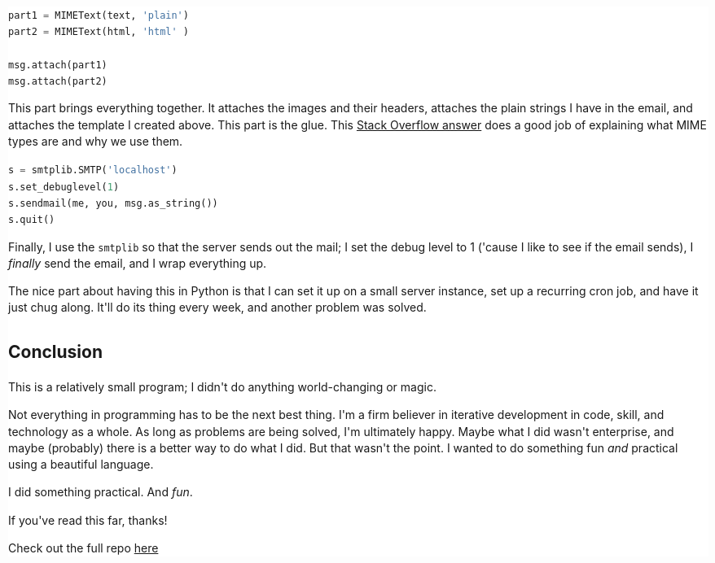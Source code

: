 ```python
part1 = MIMEText(text, 'plain')
part2 = MIMEText(html, 'html' )

msg.attach(part1)
msg.attach(part2)
```

This part brings everything together. It attaches the images and their headers, attaches the plain strings I have in the email, and attaches the template I created above. This part is the glue. This [Stack Overflow answer][overflow] does a good job of explaining what MIME types are and why we use them.

```python
s = smtplib.SMTP('localhost')
s.set_debuglevel(1)
s.sendmail(me, you, msg.as_string())
s.quit()
```

Finally, I use the `smtplib` so that the server sends out the mail; I set the debug level to 1 ('cause I like to see if the email sends), I *finally* send the email, and I wrap everything up.

The nice part about having this in Python is that I can set it up on a small server instance, set up a recurring cron job, and have it just chug along. It'll do its thing every week, and another problem was solved.

## Conclusion

This is a relatively small program; I didn't do anything world-changing or magic.

Not everything in programming has to be the next best thing. I'm a firm believer in iterative development in code, skill, and technology as a whole. As long as problems are being solved, I'm ultimately happy. Maybe what I did wasn't enterprise, and maybe (probably) there is a better way to do what I did. But that wasn't the point. I wanted to do something fun _and_ practical using a beautiful language.

I did something practical. And *fun*.


If you've read this far, thanks!

Check out the full repo [here][repo]


[comic1]: http://www.commitstrip.com/wp-content/uploads/2016/01/Strip-Voyage-dans-le-temps-650-finalenglish-2.jpg
[gordian]: https://en.wikipedia.org/wiki/Gordian_Knot
[obsfucated]: http://www.ioccc.org/
[punchcard]: https://upload.wikimedia.org/wikipedia/commons/5/58/FortranCardPROJ039.agr.jpg
[challenge]: http://www.pythonchallenge.com/
[XKCD]: https://xkcd.com/353/
[spreadsheet]: ../../assets/spreadsheet.png
[overflow]: http://stackoverflow.com/a/3828381
[repo]: https://github.com/Bearlock/python/blob/master/skilltest.py
